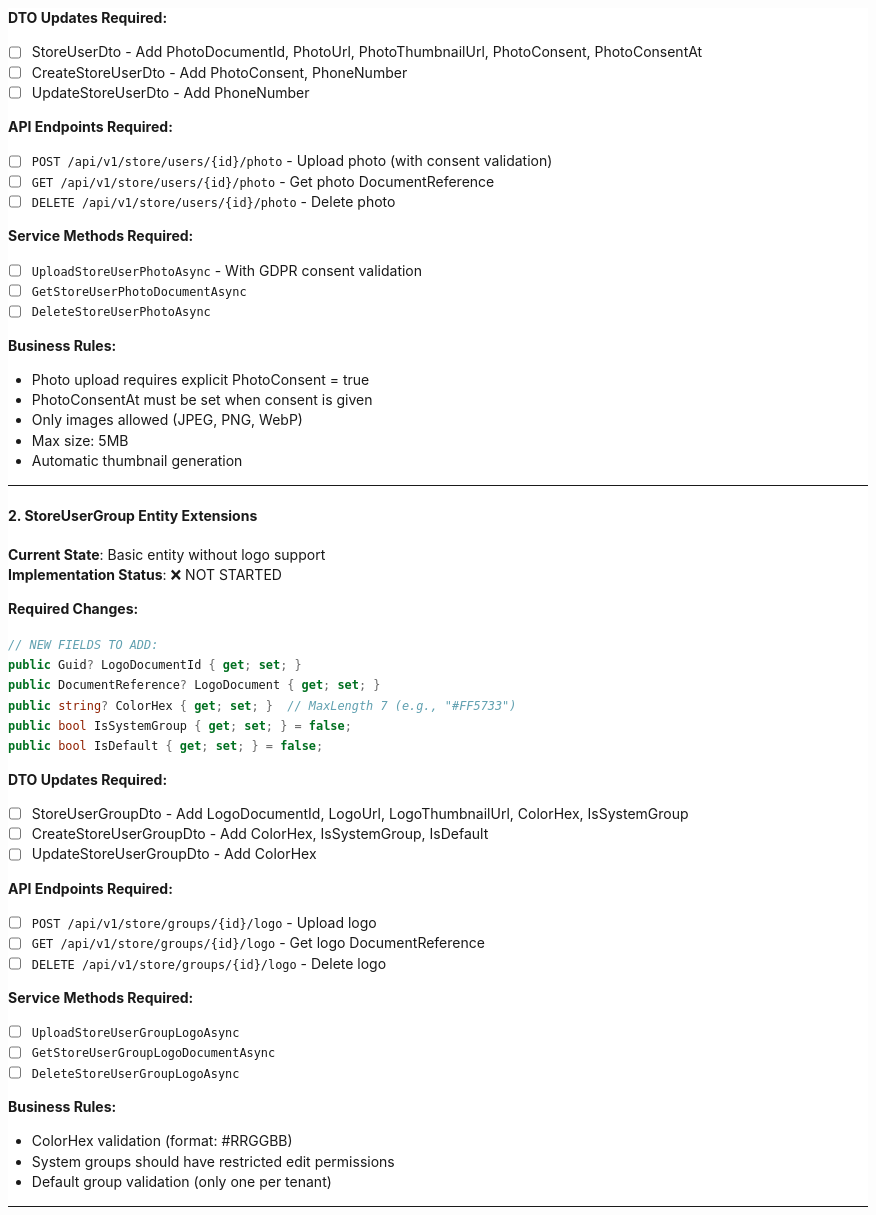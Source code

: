 **DTO Updates Required:**
- [ ] StoreUserDto - Add PhotoDocumentId, PhotoUrl, PhotoThumbnailUrl, PhotoConsent, PhotoConsentAt
- [ ] CreateStoreUserDto - Add PhotoConsent, PhoneNumber
- [ ] UpdateStoreUserDto - Add PhoneNumber

**API Endpoints Required:**
- [ ] `POST /api/v1/store/users/{id}/photo` - Upload photo (with consent validation)
- [ ] `GET /api/v1/store/users/{id}/photo` - Get photo DocumentReference
- [ ] `DELETE /api/v1/store/users/{id}/photo` - Delete photo

**Service Methods Required:**
- [ ] `UploadStoreUserPhotoAsync` - With GDPR consent validation
- [ ] `GetStoreUserPhotoDocumentAsync`
- [ ] `DeleteStoreUserPhotoAsync`

**Business Rules:**
- Photo upload requires explicit PhotoConsent = true
- PhotoConsentAt must be set when consent is given
- Only images allowed (JPEG, PNG, WebP)
- Max size: 5MB
- Automatic thumbnail generation

---

#### 2. StoreUserGroup Entity Extensions
**Current State**: Basic entity without logo support  
**Implementation Status**: ❌ NOT STARTED

**Required Changes:**
```csharp
// NEW FIELDS TO ADD:
public Guid? LogoDocumentId { get; set; }
public DocumentReference? LogoDocument { get; set; }
public string? ColorHex { get; set; }  // MaxLength 7 (e.g., "#FF5733")
public bool IsSystemGroup { get; set; } = false;
public bool IsDefault { get; set; } = false;
```

**DTO Updates Required:**
- [ ] StoreUserGroupDto - Add LogoDocumentId, LogoUrl, LogoThumbnailUrl, ColorHex, IsSystemGroup
- [ ] CreateStoreUserGroupDto - Add ColorHex, IsSystemGroup, IsDefault
- [ ] UpdateStoreUserGroupDto - Add ColorHex

**API Endpoints Required:**
- [ ] `POST /api/v1/store/groups/{id}/logo` - Upload logo
- [ ] `GET /api/v1/store/groups/{id}/logo` - Get logo DocumentReference
- [ ] `DELETE /api/v1/store/groups/{id}/logo` - Delete logo

**Service Methods Required:**
- [ ] `UploadStoreUserGroupLogoAsync`
- [ ] `GetStoreUserGroupLogoDocumentAsync`
- [ ] `DeleteStoreUserGroupLogoAsync`

**Business Rules:**
- ColorHex validation (format: #RRGGBB)
- System groups should have restricted edit permissions
- Default group validation (only one per tenant)

---